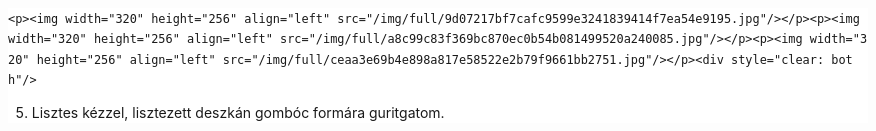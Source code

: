     <p><img width="320" height="256" align="left" src="/img/full/9d07217bf7cafc9599e3241839414f7ea54e9195.jpg"/></p><p><img width="320" height="256" align="left" src="/img/full/a8c99c83f369bc870ec0b54b081499520a240085.jpg"/></p><p><img width="320" height="256" align="left" src="/img/full/ceaa3e69b4e898a817e58522e2b79f9661bb2751.jpg"/></p><div style="clear: both"/>

5. Lisztes kézzel, lisztezett deszkán gombóc formára guritgatom.
 